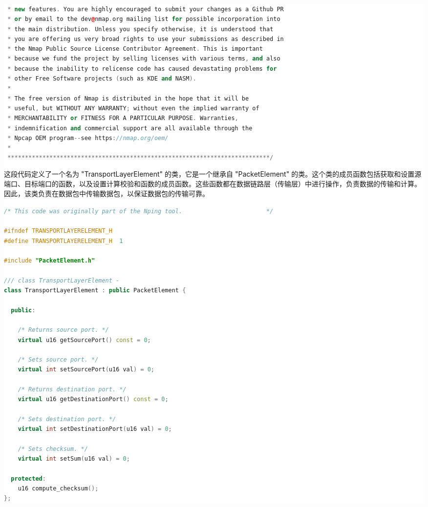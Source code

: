 ```cpp
 * new features. You are highly encouraged to submit your changes as a Github PR
 * or by email to the dev@nmap.org mailing list for possible incorporation into
 * the main distribution. Unless you specify otherwise, it is understood that
 * you are offering us very broad rights to use your submissions as described in
 * the Nmap Public Source License Contributor Agreement. This is important
 * because we fund the project by selling licenses with various terms, and also
 * because the inability to relicense code has caused devastating problems for
 * other Free Software projects (such as KDE and NASM).
 *
 * The free version of Nmap is distributed in the hope that it will be
 * useful, but WITHOUT ANY WARRANTY; without even the implied warranty of
 * MERCHANTABILITY or FITNESS FOR A PARTICULAR PURPOSE. Warranties,
 * indemnification and commercial support are all available through the
 * Npcap OEM program--see https://nmap.org/oem/
 *
 ***************************************************************************/
```

这段代码定义了一个名为 "TransportLayerElement" 的类，它是一个继承自 "PacketElement" 的类。这个类的成员函数包括获取和设置源端口、目标端口的函数，以及设置计算校验和函数的成员函数。这些函数都在数据链路层（传输层）中进行操作，负责数据的传输和计算。因此，该类负责在数据包中传输数据包，以保证数据包的传输可靠。


```cpp
/* This code was originally part of the Nping tool.                        */

#ifndef TRANSPORTLAYERELEMENT_H
#define TRANSPORTLAYERELEMENT_H  1

#include "PacketElement.h"

/// class TransportLayerElement -
class TransportLayerElement : public PacketElement {

  public:

    /* Returns source port. */
    virtual u16 getSourcePort() const = 0;

    /* Sets source port. */
    virtual int setSourcePort(u16 val) = 0;

    /* Returns destination port. */
    virtual u16 getDestinationPort() const = 0;

    /* Sets destination port. */
    virtual int setDestinationPort(u16 val) = 0;

    /* Sets checksum. */
    virtual int setSum(u16 val) = 0;

  protected:
    u16 compute_checksum();
};

```

